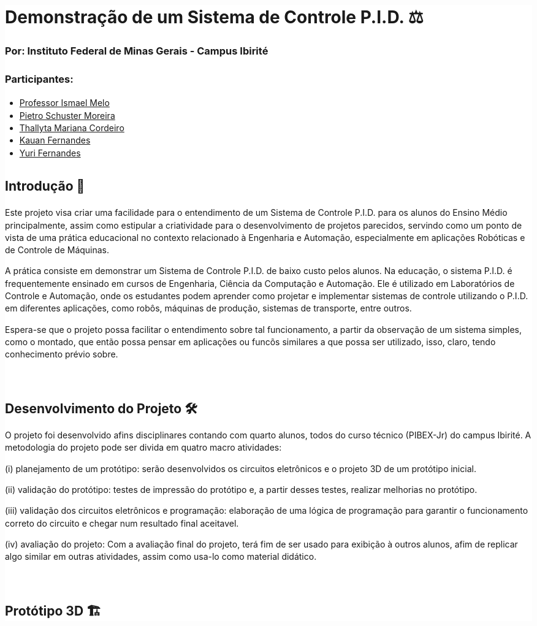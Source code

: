 # Demonstração de um Sistema de Controle P.I.D.  ⚖
### Por: Instituto Federal de Minas Gerais - Campus Ibirité
### Participantes:
* [Professor Ismael Melo](https://www.youtube.com/@ismaelmelo9766/featured)
* [Pietro Schuster Moreira](https://github.com/Schusteerr)
* [Thallyta Mariana Cordeiro]()
* [Kauan Fernandes]()
* [Yuri Fernandes]()

##

## Introdução 📃

Este projeto visa criar uma facilidade para o entendimento de um Sistema de Controle P.I.D. para os alunos do Ensino Médio principalmente, assim como estipular a criatividade para o desenvolvimento de projetos parecidos, servindo como um ponto de vista de uma prática educacional no contexto relacionado à Engenharia e Automação, especialmente em aplicações Robóticas e de Controle de Máquinas.

A prática consiste em demonstrar um Sistema de Controle P.I.D. de baixo custo pelos alunos. Na educação, o sistema P.I.D. é frequentemente ensinado em cursos de Engenharia, Ciência da Computação e Automação. Ele é utilizado em Laboratórios de Controle e Automação, onde os estudantes podem aprender como projetar e implementar sistemas de controle utilizando o P.I.D. em diferentes aplicações, como robôs, máquinas de produção, sistemas de transporte, entre outros.

Espera-se que o projeto possa facilitar o entendimento sobre tal funcionamento, a partir da observação de um sistema simples, como o montado, que então possa pensar em aplicações ou funcõs similares a que possa ser utilizado, isso, claro, tendo conhecimento prévio sobre.

<br>

## Desenvolvimento do Projeto 🛠
 
O projeto foi desenvolvido afins disciplinares contando com quarto alunos, todos do curso técnico (PIBEX-Jr) do campus Ibirité. A metodologia do projeto pode ser divida em quatro macro atividades:

(i) planejamento de um protótipo: serão desenvolvidos os circuitos eletrônicos e o projeto 3D de um protótipo inicial.

(ii) validação do protótipo: testes de impressão do protótipo e, a partir desses testes, realizar melhorias no protótipo.

(iii) validação dos circuitos eletrônicos e programação: elaboração de uma lógica de programação para garantir o funcionamento correto do circuito e chegar num resultado final aceitavel.

(iv) avaliação do projeto: Com a avaliação final do projeto, terá fim de ser usado para exibição à outros alunos, afim de replicar algo similar em outras atividades, assim como usa-lo como material didático.

<br>

## Protótipo 3D 🏗
